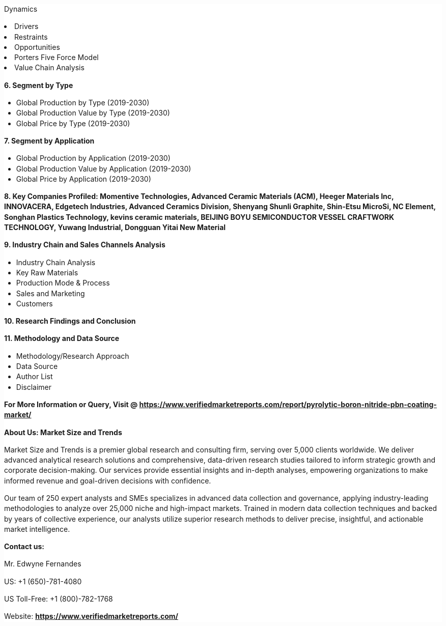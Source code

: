 Dynamics</li><li>Drivers</li><li>Restraints</li><li>Opportunities</li><li>Porters Five Force Model</li><li>Value Chain Analysis&nbsp;</li></ul><p><strong>6. Segment by Type</strong></p><ul><li>Global Production by Type (2019-2030)</li><li>Global Production Value by Type (2019-2030)</li><li>Global Price by Type (2019-2030)</li></ul><p><strong>7. Segment by Application</strong></p><ul><li>Global Production by Application (2019-2030)</li><li>Global Production Value by Application (2019-2030)</li><li>Global Price by Application (2019-2030)</li></ul><p><strong>8. Key Companies Profiled: Momentive Technologies, Advanced Ceramic Materials (ACM), Heeger Materials Inc, INNOVACERA, Edgetech Industries, Advanced Ceramics Division, Shenyang Shunli Graphite, Shin-Etsu MicroSi, NC Element, Songhan Plastics Technology, kevins ceramic materials, BEIJING BOYU SEMICONDUCTOR VESSEL CRAFTWORK TECHNOLOGY, Yuwang Industrial, Dongguan Yitai New Material</strong></p><p><strong>9. Industry Chain and Sales Channels Analysis</strong></p><ul><li>Industry Chain Analysis</li><li>Key Raw Materials</li><li>Production Mode &amp; Process</li><li>Sales and Marketing</li><li>Customers</li></ul><p><strong>10. Research Findings and Conclusion</strong></p><p><strong>11. Methodology and Data Source</strong></p><ul><li>Methodology/Research Approach</li><li>Data Source</li><li>Author List</li><li>Disclaimer</li></ul></p><p><strong>For More Information or Query, Visit @ <a href="https://www.verifiedmarketreports.com/report/pyrolytic-boron-nitride-pbn-coating-market/">https://www.verifiedmarketreports.com/report/pyrolytic-boron-nitride-pbn-coating-market/</a></strong></p><p><strong>About Us: Market Size and Trends</strong></p><p>Market Size and Trends is a premier global research and consulting firm, serving over 5,000 clients worldwide. We deliver advanced analytical research solutions and comprehensive, data-driven research studies tailored to inform strategic growth and corporate decision-making. Our services provide essential insights and in-depth analyses, empowering organizations to make informed revenue and goal-driven decisions with confidence.</p><p>Our team of 250 expert analysts and SMEs specializes in advanced data collection and governance, applying industry-leading methodologies to analyze over 25,000 niche and high-impact markets. Trained in modern data collection techniques and backed by years of collective experience, our analysts utilize superior research methods to deliver precise, insightful, and actionable market intelligence.</p><p><strong>Contact us:</strong></p><p>Mr. Edwyne Fernandes</p><p>US: +1 (650)-781-4080</p><p>US Toll-Free: +1 (800)-782-1768</p><p>Website: <strong><a href="https://www.verifiedmarketreports.com/">https://www.verifiedmarketreports.com/</a></strong></p>
